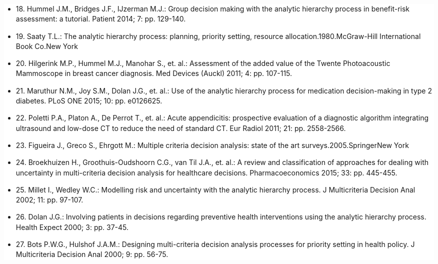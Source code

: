 
- 18\. Hummel J.M., Bridges J.F., IJzerman M.J.: Group decision making with the analytic hierarchy process in benefit-risk assessment: a tutorial. Patient 2014; 7: pp. 129-140.


- 19\. Saaty T.L.: The analytic hierarchy process: planning, priority setting, resource allocation.1980.McGraw-Hill International Book Co.New York


- 20\. Hilgerink M.P., Hummel M.J., Manohar S., et. al.: Assessment of the added value of the Twente Photoacoustic Mammoscope in breast cancer diagnosis. Med Devices (Auckl) 2011; 4: pp. 107-115.


- 21\. Maruthur N.M., Joy S.M., Dolan J.G., et. al.: Use of the analytic hierarchy process for medication decision-making in type 2 diabetes. PLoS ONE 2015; 10: pp. e0126625.


- 22\. Poletti P.A., Platon A., De Perrot T., et. al.: Acute appendicitis: prospective evaluation of a diagnostic algorithm integrating ultrasound and low-dose CT to reduce the need of standard CT. Eur Radiol 2011; 21: pp. 2558-2566.


- 23\. Figueira J., Greco S., Ehrgott M.: Multiple criteria decision analysis: state of the art surveys.2005.SpringerNew York


- 24\. Broekhuizen H., Groothuis-Oudshoorn C.G., van Til J.A., et. al.: A review and classification of approaches for dealing with uncertainty in multi-criteria decision analysis for healthcare decisions. Pharmacoeconomics 2015; 33: pp. 445-455.


- 25\. Millet I., Wedley W.C.: Modelling risk and uncertainty with the analytic hierarchy process. J Multicriteria Decision Anal 2002; 11: pp. 97-107.


- 26\. Dolan J.G.: Involving patients in decisions regarding preventive health interventions using the analytic hierarchy process. Health Expect 2000; 3: pp. 37-45.


- 27\. Bots P.W.G., Hulshof J.A.M.: Designing multi-criteria decision analysis processes for priority setting in health policy. J Multicriteria Decision Anal 2000; 9: pp. 56-75.